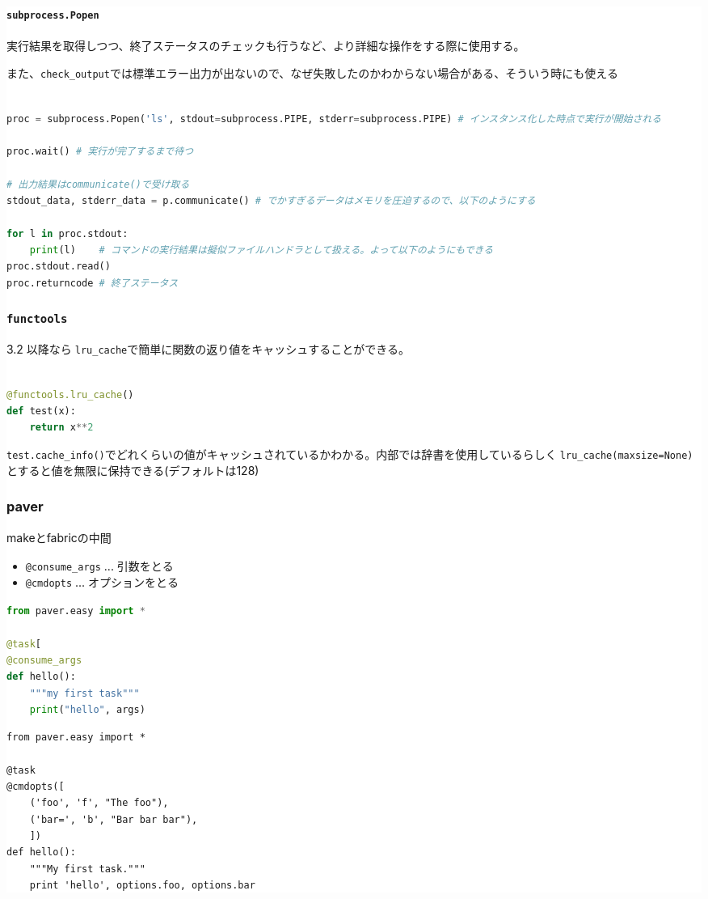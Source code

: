 #### `subprocess.Popen`

実行結果を取得しつつ、終了ステータスのチェックも行うなど、より詳細な操作をする際に使用する。

また、`check_output`では標準エラー出力が出ないので、なぜ失敗したのかわからない場合がある、そういう時にも使える

```python

proc = subprocess.Popen('ls', stdout=subprocess.PIPE, stderr=subprocess.PIPE) # インスタンス化した時点で実行が開始される

proc.wait() # 実行が完了するまで待つ

# 出力結果はcommunicate()で受け取る
stdout_data, stderr_data = p.communicate() # でかすぎるデータはメモリを圧迫するので、以下のようにする

for l in proc.stdout:
    print(l)    # コマンドの実行結果は擬似ファイルハンドラとして扱える。よって以下のようにもできる
proc.stdout.read()
proc.returncode # 終了ステータス

```

### `functools`

3.2 以降なら `lru_cache`で簡単に関数の返り値をキャッシュすることができる。

```python

@functools.lru_cache()
def test(x):
    return x**2

```

`test.cache_info()`でどれくらいの値がキャッシュされているかわかる。内部では辞書を使用しているらしく
`lru_cache(maxsize=None)`とすると値を無限に保持できる(デフォルトは128)

### paver
makeとfabricの中間

- `@consume_args` ... 引数をとる
- `@cmdopts` ... オプションをとる

```python
from paver.easy import *

@task[
@consume_args
def hello():
    """my first task"""
    print("hello", args)
```

```
from paver.easy import *

@task
@cmdopts([
    ('foo', 'f', "The foo"),
    ('bar=', 'b', "Bar bar bar"),
    ])
def hello():
    """My first task."""
    print 'hello', options.foo, options.bar
```
